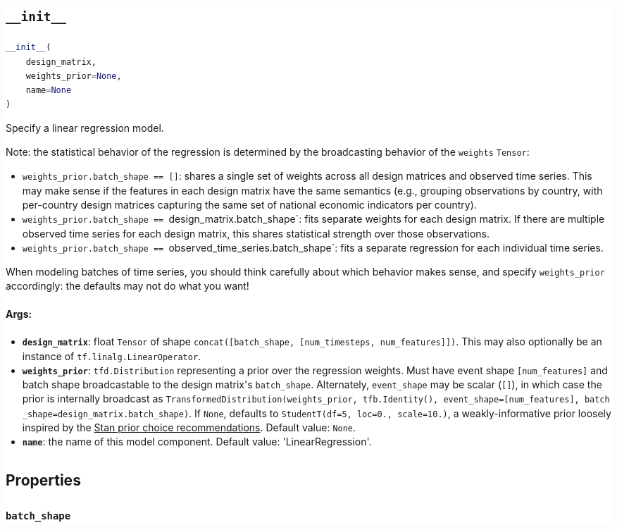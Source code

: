 <h2 id="__init__"><code>__init__</code></h2>

``` python
__init__(
    design_matrix,
    weights_prior=None,
    name=None
)
```

Specify a linear regression model.

Note: the statistical behavior of the regression is determined by
the broadcasting behavior of the `weights` `Tensor`:

* `weights_prior.batch_shape == []`: shares a single set of weights across
  all design matrices and observed time series. This may make sense if
  the features in each design matrix have the same semantics (e.g.,
  grouping observations by country, with per-country design matrices
  capturing the same set of national economic indicators per country).
* `weights_prior.batch_shape == `design_matrix.batch_shape`: fits separate
  weights for each design matrix. If there are multiple observed time series
  for each design matrix, this shares statistical strength over those
  observations.
* `weights_prior.batch_shape == `observed_time_series.batch_shape`: fits a
  separate regression for each individual time series.

When modeling batches of time series, you should think carefully about
which behavior makes sense, and specify `weights_prior` accordingly:
the defaults may not do what you want!

#### Args:

* <b>`design_matrix`</b>: float `Tensor` of shape `concat([batch_shape,
    [num_timesteps, num_features]])`. This may also optionally be
    an instance of `tf.linalg.LinearOperator`.
* <b>`weights_prior`</b>: `tfd.Distribution` representing a prior over the regression
    weights. Must have event shape `[num_features]` and batch shape
    broadcastable to the design matrix's `batch_shape`. Alternately,
    `event_shape` may be scalar (`[]`), in which case the prior is
    internally broadcast as `TransformedDistribution(weights_prior,
    tfb.Identity(), event_shape=[num_features],
    batch_shape=design_matrix.batch_shape)`. If `None`,
    defaults to `StudentT(df=5, loc=0., scale=10.)`, a weakly-informative
    prior loosely inspired by the [Stan prior choice recommendations](
    https://github.com/stan-dev/stan/wiki/Prior-Choice-Recommendations).
    Default value: `None`.
* <b>`name`</b>: the name of this model component.
    Default value: 'LinearRegression'.



## Properties

<h3 id="batch_shape"><code>batch_shape</code></h3>
